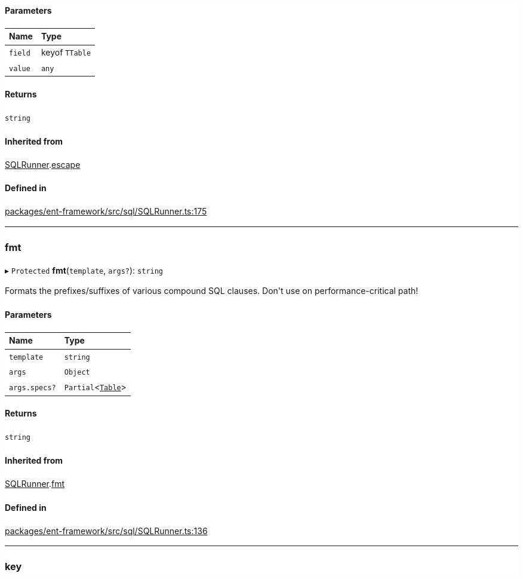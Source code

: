 #### Parameters

| Name | Type |
| :------ | :------ |
| `field` | keyof `TTable` |
| `value` | `any` |

#### Returns

`string`

#### Inherited from

[SQLRunner](SQLRunner.md).[escape](SQLRunner.md#escape)

#### Defined in

[packages/ent-framework/src/sql/SQLRunner.ts:175](https://github.com/time-loop/slapdash/blob/master/packages/ent-framework/src/sql/SQLRunner.ts#L175)

___

### fmt

▸ `Protected` **fmt**(`template`, `args?`): `string`

Formats the prefixes/suffixes of various compound SQL clauses.
Don't use on performance-critical path!

#### Parameters

| Name | Type |
| :------ | :------ |
| `template` | `string` |
| `args` | `Object` |
| `args.specs?` | `Partial`<[`Table`](../modules.md#table)\> |

#### Returns

`string`

#### Inherited from

[SQLRunner](SQLRunner.md).[fmt](SQLRunner.md#fmt)

#### Defined in

[packages/ent-framework/src/sql/SQLRunner.ts:136](https://github.com/time-loop/slapdash/blob/master/packages/ent-framework/src/sql/SQLRunner.ts#L136)

___

### key
